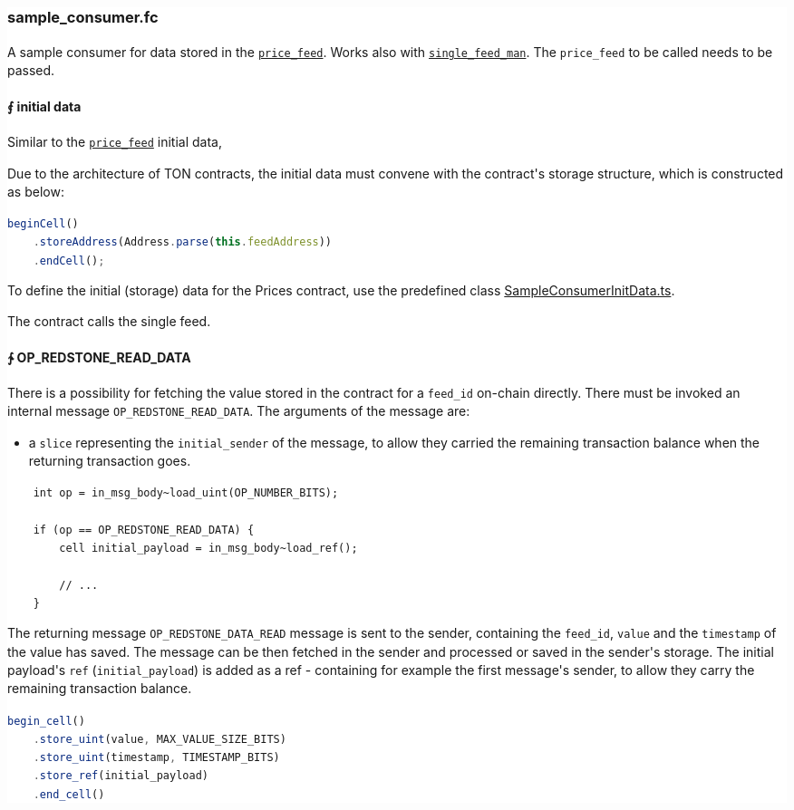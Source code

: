 ### sample_consumer.fc

A sample consumer for data stored in the [`price_feed`](#price_feedfc). Works also
with [`single_feed_man`](#single_feed_manfc).
The `price_feed` to be called needs to be passed.

#### ⨐ initial data

Similar to the [`price_feed`](#-initial-data-1) initial data,

Due to the architecture of TON contracts, the initial data must convene with the contract's storage structure,
which is constructed as below:

```ts   
beginCell()
    .storeAddress(Address.parse(this.feedAddress))
    .endCell();
```

To define the initial (storage) data for the Prices contract, use the predefined
class [SampleConsumerInitData.ts](../src/sample-consumer/SampleConsumerInitData.ts).

The contract calls the single feed.

#### ∱ OP_REDSTONE_READ_DATA

There is a possibility for fetching the value stored in the contract for a `feed_id` on-chain directly.
There must be invoked an internal message `OP_REDSTONE_READ_DATA`. The arguments of the message are:

* a `slice` representing the `initial_sender` of the message, to allow they carried the remaining transaction balance
  when the returning transaction goes.

```
    int op = in_msg_body~load_uint(OP_NUMBER_BITS);

    if (op == OP_REDSTONE_READ_DATA) {
        cell initial_payload = in_msg_body~load_ref();

        // ...
    }
```

The returning message `OP_REDSTONE_DATA_READ` message is sent to the sender, containing the `feed_id`, `value` and
the `timestamp` of the value has saved. The message can be then fetched in the sender and processed or saved in the
sender's storage.
The initial payload's `ref` (`initial_payload`) is added as a ref - containing for example the first message's sender,
to allow they carry the remaining transaction balance.

```ts
begin_cell()
    .store_uint(value, MAX_VALUE_SIZE_BITS)
    .store_uint(timestamp, TIMESTAMP_BITS)
    .store_ref(initial_payload)
    .end_cell()
```
